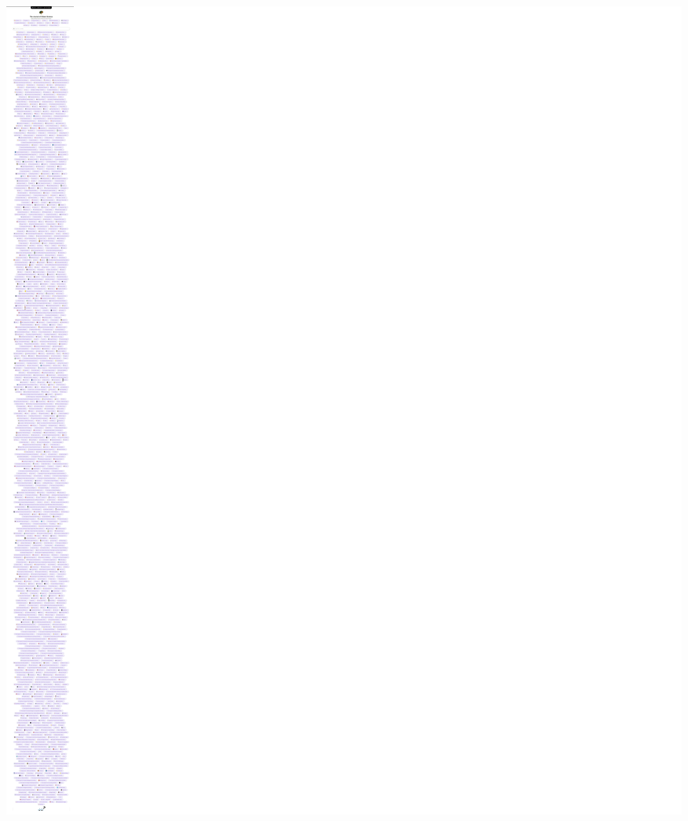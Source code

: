 ![journal of citizen science](../plugins/observational-studies-plugin/studies.crowdsourcingcures.org-cropped.jpg)

